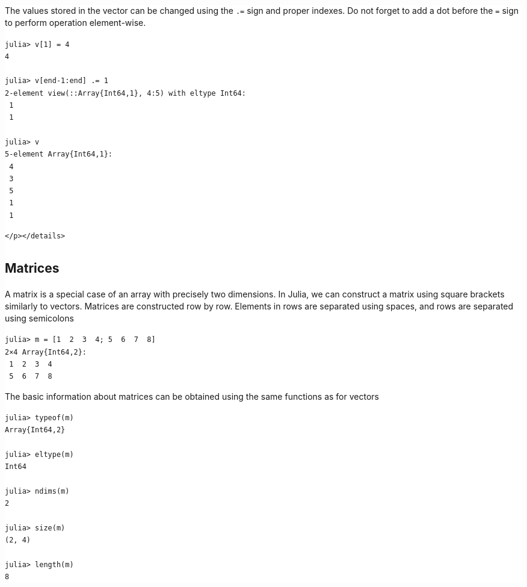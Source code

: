 The values stored in the vector can be changed using the `.=` sign and proper indexes. Do not forget to add a dot before the `=` sign to perform operation element-wise.

```jldoctest matrices
julia> v[1] = 4
4

julia> v[end-1:end] .= 1
2-element view(::Array{Int64,1}, 4:5) with eltype Int64:
 1
 1

julia> v
5-element Array{Int64,1}:
 4
 3
 5
 1
 1
```

```@raw html
</p></details>
```

## Matrices

A matrix is a special case of an array with precisely two dimensions. In Julia, we can construct a matrix using square brackets similarly to vectors. Matrices are constructed row by row. Elements in rows are separated using spaces, and rows are separated using semicolons

```jldoctest matrices
julia> m = [1  2  3  4; 5  6  7  8]
2×4 Array{Int64,2}:
 1  2  3  4
 5  6  7  8
```

The basic information about matrices can be obtained using the same functions as for vectors

```jldoctest matrices
julia> typeof(m)
Array{Int64,2}

julia> eltype(m)
Int64

julia> ndims(m)
2

julia> size(m)
(2, 4)

julia> length(m)
8
```
